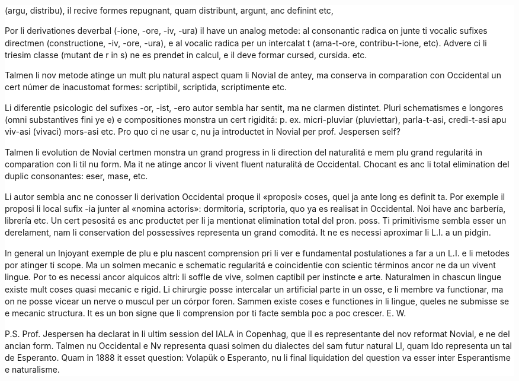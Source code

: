 (argu, distribu), il recive formes repugnant, quam distribunt, argunt,
anc definint etc,




Por li derivationes deverbal (-ione, -ore, -iv, -ura) il have un analog
metode: al consonantic radica on junte ti vocalic sufixes directmen
(constructione, -iv, -ore, -ura), e al vocalic radica per un intercalat
t (ama-t-ore, contribu-t-ione, etc). Advere ci li triesim classe (mutant
de r in s) ne es prendet in calcul, e il deve formar cursed, cursida.
etc.

Talmen li nov metode atinge un mult plu natural aspect quam li Novial de
antey, ma conserva in comparation con Occidental un cert númer de ínacustomat
formes: scriptibil, scriptida, scriptimente etc.

Li diferentie psicologic del sufixes -or, -ist, -ero autor sembla har
sentit, ma ne clarmen distintet. Pluri schematismes e longores (omni
substantives fini ye e) e compositiones monstra un cert rigiditá: p. ex.
micri-pluviar (pluviettar), parla-t-asi, credi-t-asi apu viv-asi
(vivaci) mors-asi etc. Pro quo ci ne usar c, nu ja introductet in Novial
per prof. Jespersen self?

Talmen li evolution de Novial certmen monstra un grand progress in li
direction del naturalitá e mem plu grand regularitá in comparation con
li til nu form. Ma it ne atinge ancor li vivent fluent naturalitá de
Occidental. Chocant es anc li total elimination del duplic consonantes: eser,
mase, etc.

Li autor sembla anc ne conosser li derivation Occidental proque il «proposi»
coses, quel ja ante long es definit ta. Por exemple il proposi li local
sufix -ia junter al «nomina actoris»: dormitoria, scriptoria, quo ya
es realisat in Occidental. Noi have anc barbería, librería etc. Un cert
pesositá es anc productet per li ja mentionat elimination total del
pron. poss. Ti primitivisme sembla esser un derelament, nam li
conservation del possessives representa un grand comoditá. It ne es
necessi aproximar li L.I. a un pidgin.

In general un Injoyant exemple de plu e plu nascent comprension pri li
ver e fundamental postulationes a far a un L.I. e li metodes por atinger
ti scope. Ma un solmen mecanic e schematic regularitá e coincidentie con
scientic términos ancor ne da un vivent lingue. Por to es necessi ancor
alquicos altri: li soffle de vive, solmen captibil per instincte e arte.
Naturalmen in chascun lingue existe mult coses quasi mecanic e rigid. Li
chirurgie posse intercalar un artificial parte in un osse, e li membre
va functionar, ma on ne posse vicear un nerve o muscul per un córpor
foren. Sammen existe coses e functiones in li
lingue, queles ne submisse se e mecanic structura. It es un bon signe
que li comprension por ti facte sembla poc a poc crescer. E. W.

P.S. Prof. Jespersen ha declarat in li ultim session del IALA in
Copenhag, que il es representante del nov reformat Novial, e ne del
ancian form. Talmen nu Occidental e Nv representa quasi solmen du dialectes
del sam futur natural Ll, quam Ido representa un tal de Esperanto. Quam in
1888 it esset question: Volapük o Esperanto, nu li final liquidation
del question va esser inter Esperantisme e naturalisme.
